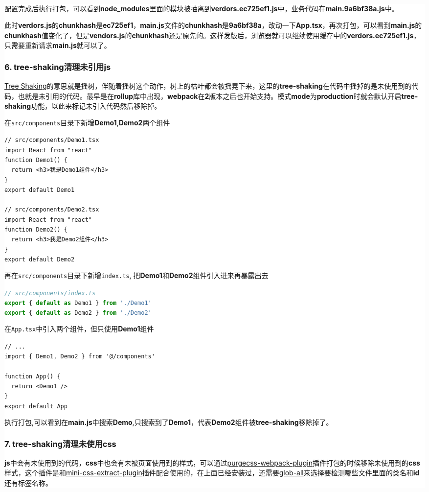 配置完成后执行打包，可以看到**node_modules**里面的模块被抽离到**verdors.ec725ef1.js**中，业务代码在**main.9a6bf38a.js**中。

此时**verdors.js**的**chunkhash**是**ec725ef1**，**main.js**文件的**chunkhash**是**9a6bf38a**，改动一下**App.tsx**，再次打包，可以看到**main.js**的**chunkhash**值变化了，但是**vendors.js**的**chunkhash**还是原先的。这样发版后，浏览器就可以继续使用缓存中的**verdors.ec725ef1.js**，只需要重新请求**main.js**就可以了。


### 6. tree-shaking清理未引用js

[Tree Shaking](https://webpack.docschina.org/guides/tree-shaking/)的意思就是摇树，伴随着摇树这个动作，树上的枯叶都会被摇晃下来，这里的**tree-shaking**在代码中摇掉的是未使用到的代码，也就是未引用的代码。最早是在**rollup**库中出现，**webpack**在**2**版本之后也开始支持。模式**mode**为**production**时就会默认开启**tree-shaking**功能，以此来标记未引入代码然后移除掉。

在`src/components`目录下新增**Demo1**,**Demo2**两个组件

```tsx
// src/components/Demo1.tsx
import React from "react"
function Demo1() {
  return <h3>我是Demo1组件</h3>
}
export default Demo1

// src/components/Demo2.tsx
import React from "react"
function Demo2() {
  return <h3>我是Demo2组件</h3>
}
export default Demo2
```

再在`src/components`目录下新增`index.ts`, 把**Demo1**和**Demo2**组件引入进来再暴露出去

```ts
// src/components/index.ts
export { default as Demo1 } from './Demo1'
export { default as Demo2 } from './Demo2'
```

在`App.tsx`中引入两个组件，但只使用**Demo1**组件

```tsx
// ...
import { Demo1, Demo2 } from '@/components'

function App() {
  return <Demo1 />
}
export default App
```

执行打包,可以看到在**main.js**中搜索**Demo**,只搜索到了**Demo1**，代表**Demo2**组件被**tree-shaking**移除掉了。

### 7. tree-shaking清理未使用css

**js**中会有未使用到的代码，**css**中也会有未被页面使用到的样式，可以通过[purgecss-webpack-plugin](https://www.npmjs.com/package/purgecss-webpack-plugin)插件打包的时候移除未使用到的**css**样式，这个插件是和[mini-css-extract-plugin](https://www.npmjs.com/package/mini-css-extract-plugin)插件配合使用的，在上面已经安装过，还需要[glob-all](https://www.npmjs.com/package/glob-all)来选择要检测哪些文件里面的类名和**id**还有标签名称。
